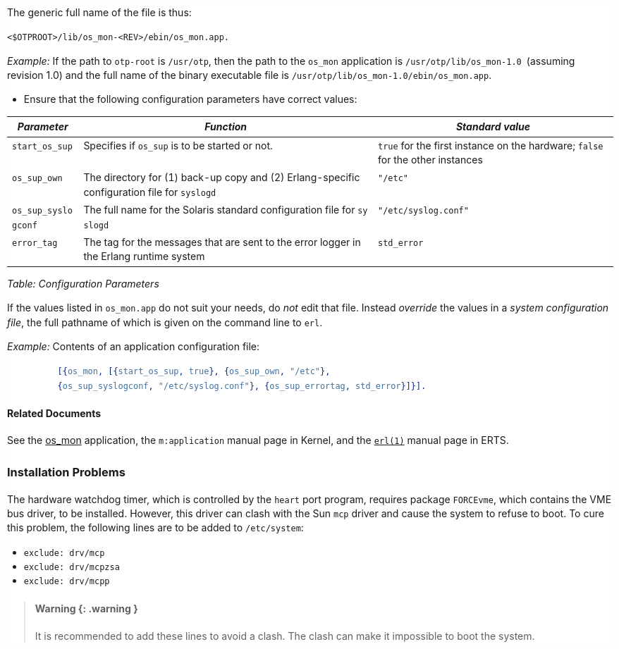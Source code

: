   The generic full name of the file is thus:

  ```text
  <$OTPROOT>/lib/os_mon-<REV>/ebin/os_mon.app.
  ```

  _Example:_ If the path to `otp-root` is `/usr/otp`, then the path to the
  `os_mon` application is `/usr/otp/lib/os_mon-1.0 `(assuming revision 1.0) and
  the full name of the binary executable file is
  `/usr/otp/lib/os_mon-1.0/ebin/os_mon.app`.

- Ensure that the following configuration parameters have correct values:

| _Parameter_         | _Function_                                                                                  | _Standard value_                                                               |
| ------------------- | ------------------------------------------------------------------------------------------- | ------------------------------------------------------------------------------ |
| `start_os_sup`      | Specifies if `os_sup` is to be started or not.                                              | `true` for the first instance on the hardware; `false` for the other instances |
| `os_sup_own`        | The directory for (1) back-up copy and (2) Erlang-specific configuration file for `syslogd` | `"/etc"`                                                                       |
| `os_sup_syslogconf` | The full name for the Solaris standard configuration file for `syslogd`                     | `"/etc/syslog.conf"`                                                           |
| `error_tag`         | The tag for the messages that are sent to the error logger in the Erlang runtime system     | `std_error`                                                                    |

_Table: Configuration Parameters_

If the values listed in `os_mon.app` do not suit your needs, do _not_ edit that
file. Instead _override_ the values in a _system configuration file_, the full
pathname of which is given on the command line to `erl`.

_Example:_ Contents of an application configuration file:

```erlang
          [{os_mon, [{start_os_sup, true}, {os_sup_own, "/etc"},
          {os_sup_syslogconf, "/etc/syslog.conf"}, {os_sup_errortag, std_error}]}].
```

#### Related Documents

See the [os_mon](`e:os_mon:index.html`) application, the `m:application` manual page in Kernel, and
the [`erl(1)`](`e:erts:erl_cmd.md`) manual page in ERTS.

### Installation Problems

The hardware watchdog timer, which is controlled by the `heart` port program,
requires package `FORCEvme`, which contains the VME bus driver, to be installed.
However, this driver can clash with the Sun `mcp` driver and cause the system to
refuse to boot. To cure this problem, the following lines are to be added to
`/etc/system`:

- `exclude: drv/mcp`
- `exclude: drv/mcpzsa`
- `exclude: drv/mcpp`

> #### Warning {: .warning }
>
> It is recommended to add these lines to avoid a clash. The clash can make it
> impossible to boot the system.
